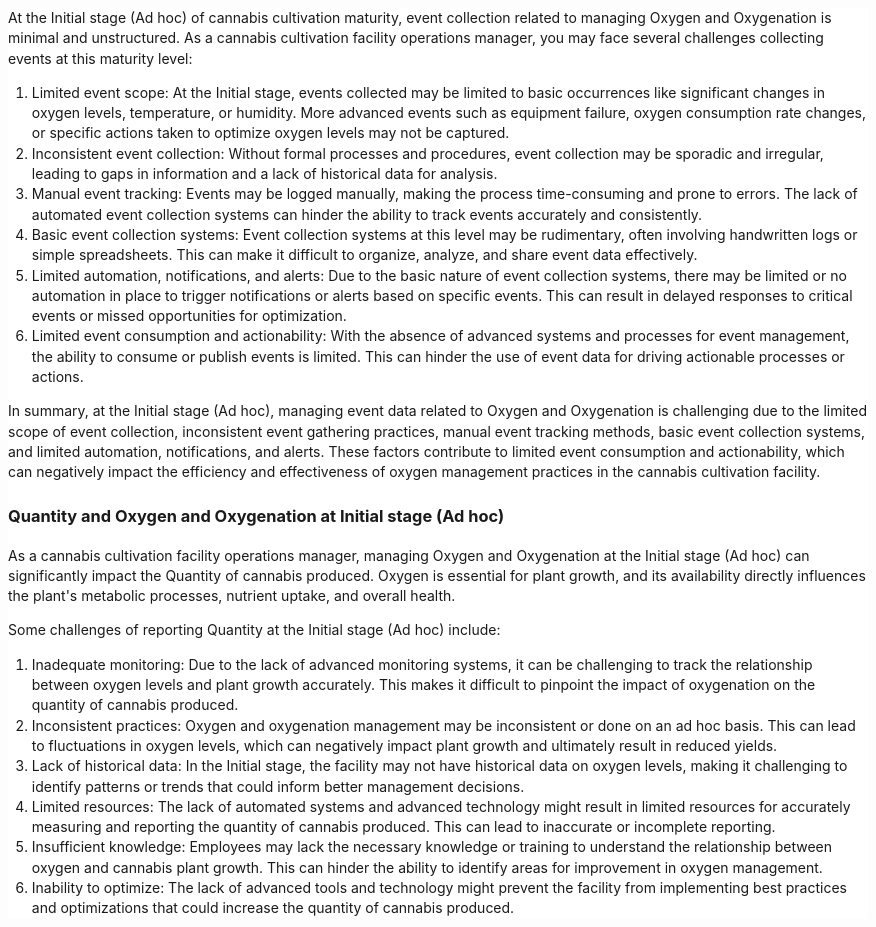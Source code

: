 At the Initial stage (Ad hoc) of cannabis cultivation maturity, event collection related to managing Oxygen and Oxygenation is minimal and unstructured. As a cannabis cultivation facility operations manager, you may face several challenges collecting events at this maturity level:

1. Limited event scope: At the Initial stage, events collected may be limited to basic occurrences like significant changes in oxygen levels, temperature, or humidity. More advanced events such as equipment failure, oxygen consumption rate changes, or specific actions taken to optimize oxygen levels may not be captured.
2. Inconsistent event collection: Without formal processes and procedures, event collection may be sporadic and irregular, leading to gaps in information and a lack of historical data for analysis.
3. Manual event tracking: Events may be logged manually, making the process time-consuming and prone to errors. The lack of automated event collection systems can hinder the ability to track events accurately and consistently.
4. Basic event collection systems: Event collection systems at this level may be rudimentary, often involving handwritten logs or simple spreadsheets. This can make it difficult to organize, analyze, and share event data effectively.
5. Limited automation, notifications, and alerts: Due to the basic nature of event collection systems, there may be limited or no automation in place to trigger notifications or alerts based on specific events. This can result in delayed responses to critical events or missed opportunities for optimization.
6. Limited event consumption and actionability: With the absence of advanced systems and processes for event management, the ability to consume or publish events is limited. This can hinder the use of event data for driving actionable processes or actions.

In summary, at the Initial stage (Ad hoc), managing event data related to Oxygen and Oxygenation is challenging due to the limited scope of event collection, inconsistent event gathering practices, manual event tracking methods, basic event collection systems, and limited automation, notifications, and alerts. These factors contribute to limited event consumption and actionability, which can negatively impact the efficiency and effectiveness of oxygen management practices in the cannabis cultivation facility.
### Quantity and Oxygen and Oxygenation at Initial stage (Ad hoc)

As a cannabis cultivation facility operations manager, managing Oxygen and Oxygenation at the Initial stage (Ad hoc) can significantly impact the Quantity of cannabis produced. Oxygen is essential for plant growth, and its availability directly influences the plant's metabolic processes, nutrient uptake, and overall health.

Some challenges of reporting Quantity at the Initial stage (Ad hoc) include:

1. Inadequate monitoring: Due to the lack of advanced monitoring systems, it can be challenging to track the relationship between oxygen levels and plant growth accurately. This makes it difficult to pinpoint the impact of oxygenation on the quantity of cannabis produced.
2. Inconsistent practices: Oxygen and oxygenation management may be inconsistent or done on an ad hoc basis. This can lead to fluctuations in oxygen levels, which can negatively impact plant growth and ultimately result in reduced yields.
3. Lack of historical data: In the Initial stage, the facility may not have historical data on oxygen levels, making it challenging to identify patterns or trends that could inform better management decisions.
4. Limited resources: The lack of automated systems and advanced technology might result in limited resources for accurately measuring and reporting the quantity of cannabis produced. This can lead to inaccurate or incomplete reporting.
5. Insufficient knowledge: Employees may lack the necessary knowledge or training to understand the relationship between oxygen and cannabis plant growth. This can hinder the ability to identify areas for improvement in oxygen management.
6. Inability to optimize: The lack of advanced tools and technology might prevent the facility from implementing best practices and optimizations that could increase the quantity of cannabis produced.
